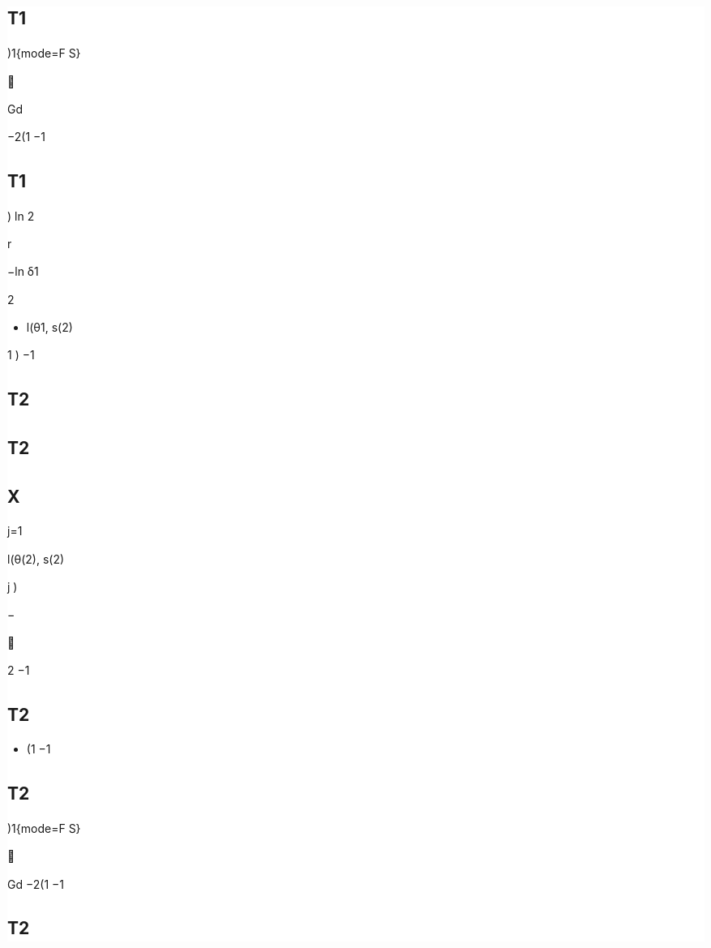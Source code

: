 ## T1

)1{mode=F S}



Gd

−2(1 −1

## T1

) ln 2

r

−ln δ1

2

+ l(θ1, s(2)

1 ) −1

## T2

## T2

## X

j=1

l(θ(2), s(2)

j )

−



2 −1

## T2

+ (1 −1

## T2

)1{mode=F S}



Gd −2(1 −1

## T2
